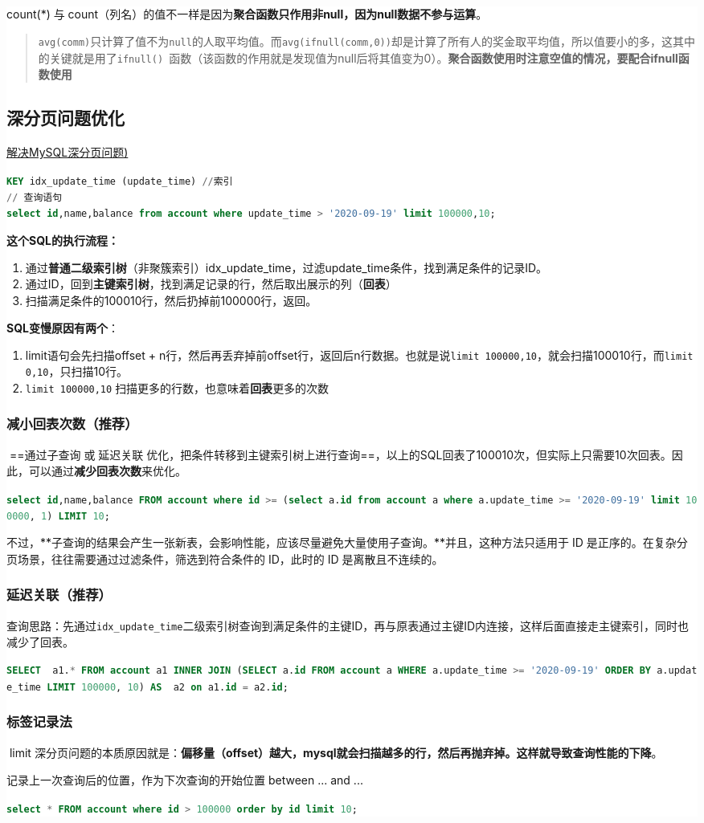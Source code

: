 count(*) 与 count（列名）的值不一样是因为**聚合函数只作用非null，因为null数据不参与运算**。

> `avg(comm)`只计算了值不为`null`的人取平均值。而`avg(ifnull(comm,0))`却是计算了所有人的奖金取平均值，所以值要小的多，这其中的关键就是用了`ifnull() `函数（该函数的作用就是发现值为null后将其值变为0）。**聚合函数使用时注意空值的情况，要配合ifnull函数使用**





## 深分页问题优化

[解决MySQL深分页问题)](https://cloud.tencent.com/developer/article/1884103)

```sql
KEY idx_update_time (update_time) //索引
// 查询语句
select id,name,balance from account where update_time > '2020-09-19' limit 100000,10;
```

**这个SQL的执行流程：**

1. 通过**普通二级索引树**（非聚簇索引）idx_update_time，过滤update_time条件，找到满足条件的记录ID。
2. 通过ID，回到**主键索引树**，找到满足记录的行，然后取出展示的列（**回表**）
3. 扫描满足条件的100010行，然后扔掉前100000行，返回。

**SQL变慢原因有两个**：

1. limit语句会先扫描offset + n行，然后再丢弃掉前offset行，返回后n行数据。也就是说`limit 100000,10`，就会扫描100010行，而`limit 0,10`，只扫描10行。
2. `limit 100000,10` 扫描更多的行数，也意味着**回表**更多的次数

### 减小回表次数（推荐）

​		==通过子查询 或 延迟关联  优化，把条件转移到主键索引树上进行查询==，以上的SQL回表了100010次，但实际上只需要10次回表。因此，可以通过**减少回表次数**来优化。

```sql
select id,name,balance FROM account where id >= (select a.id from account a where a.update_time >= '2020-09-19' limit 100000, 1) LIMIT 10;
```

​		不过，**子查询的结果会产生一张新表，会影响性能，应该尽量避免大量使用子查询。**并且，这种方法只适用于 ID 是正序的。在复杂分页场景，往往需要通过过滤条件，筛选到符合条件的 ID，此时的 ID 是离散且不连续的。

### 延迟关联（推荐）

查询思路：先通过`idx_update_time`二级索引树查询到满足条件的主键ID，再与原表通过主键ID内连接，这样后面直接走主键索引，同时也减少了回表。

```sql
SELECT  a1.* FROM account a1 INNER JOIN (SELECT a.id FROM account a WHERE a.update_time >= '2020-09-19' ORDER BY a.update_time LIMIT 100000, 10) AS  a2 on a1.id = a2.id;
```

### 标签记录法

​		limit 深分页问题的本质原因就是：**偏移量（offset）越大，mysql就会扫描越多的行，然后再抛弃掉。这样就导致查询性能的下降**。

记录上一次查询后的位置，作为下次查询的开始位置    between ... and ...

```sql
select * FROM account where id > 100000 order by id limit 10;
```
